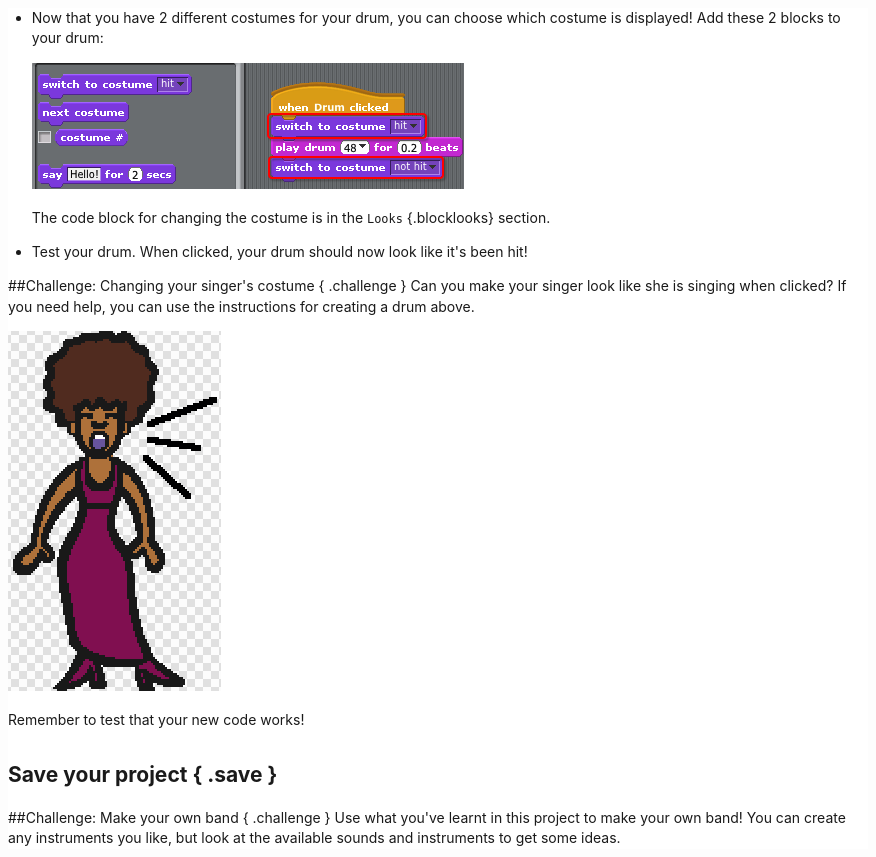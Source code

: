 + Now that you have 2 different costumes for your drum, you can choose which costume is displayed! Add these 2 blocks to your drum:

	![screenshot](images/band-looks.png)

	The code block for changing the costume is in the `Looks` {.blocklooks} section.

+ Test your drum. When clicked, your drum should now look like it's been hit!

##Challenge: Changing your singer's costume { .challenge }
Can you make your singer look like she is singing when clicked? If you need help, you can use the instructions for creating a drum above.

![screenshot](images/band-singer-final.png)

Remember to test that your new code works!

## Save your project { .save }

##Challenge: Make your own band { .challenge }
Use what you've learnt in this project to make your own band! You can create any instruments you like, but look at the available sounds and instruments to get some ideas.

